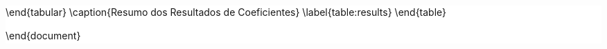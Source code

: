 
\end{tabular}
\caption{Resumo dos Resultados de Coeficientes}
\label{table:results}
\end{table}





\end{document}